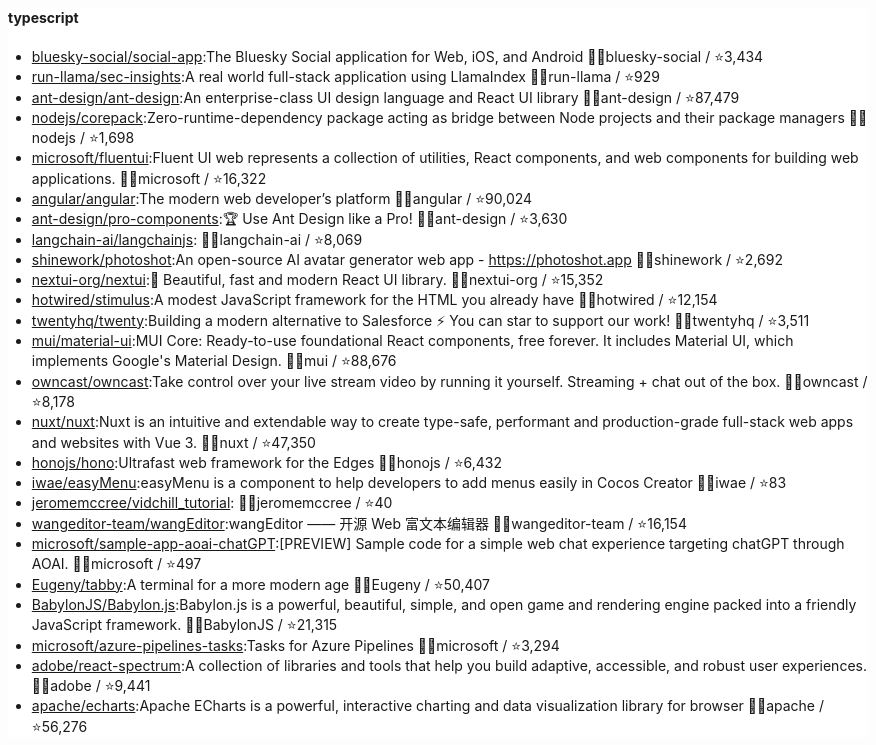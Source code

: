 #### typescript
* [bluesky-social/social-app](https://github.com/bluesky-social/social-app):The Bluesky Social application for Web, iOS, and Android 🧑‍💻bluesky-social / ⭐3,434
* [run-llama/sec-insights](https://github.com/run-llama/sec-insights):A real world full-stack application using LlamaIndex 🧑‍💻run-llama / ⭐929
* [ant-design/ant-design](https://github.com/ant-design/ant-design):An enterprise-class UI design language and React UI library 🧑‍💻ant-design / ⭐87,479
* [nodejs/corepack](https://github.com/nodejs/corepack):Zero-runtime-dependency package acting as bridge between Node projects and their package managers 🧑‍💻nodejs / ⭐1,698
* [microsoft/fluentui](https://github.com/microsoft/fluentui):Fluent UI web represents a collection of utilities, React components, and web components for building web applications. 🧑‍💻microsoft / ⭐16,322
* [angular/angular](https://github.com/angular/angular):The modern web developer’s platform 🧑‍💻angular / ⭐90,024
* [ant-design/pro-components](https://github.com/ant-design/pro-components):🏆 Use Ant Design like a Pro! 🧑‍💻ant-design / ⭐3,630
* [langchain-ai/langchainjs](https://github.com/langchain-ai/langchainjs): 🧑‍💻langchain-ai / ⭐8,069
* [shinework/photoshot](https://github.com/shinework/photoshot):An open-source AI avatar generator web app - https://photoshot.app 🧑‍💻shinework / ⭐2,692
* [nextui-org/nextui](https://github.com/nextui-org/nextui):🚀 Beautiful, fast and modern React UI library. 🧑‍💻nextui-org / ⭐15,352
* [hotwired/stimulus](https://github.com/hotwired/stimulus):A modest JavaScript framework for the HTML you already have 🧑‍💻hotwired / ⭐12,154
* [twentyhq/twenty](https://github.com/twentyhq/twenty):Building a modern alternative to Salesforce ⚡️ You can star to support our work! 🧑‍💻twentyhq / ⭐3,511
* [mui/material-ui](https://github.com/mui/material-ui):MUI Core: Ready-to-use foundational React components, free forever. It includes Material UI, which implements Google's Material Design. 🧑‍💻mui / ⭐88,676
* [owncast/owncast](https://github.com/owncast/owncast):Take control over your live stream video by running it yourself. Streaming + chat out of the box. 🧑‍💻owncast / ⭐8,178
* [nuxt/nuxt](https://github.com/nuxt/nuxt):Nuxt is an intuitive and extendable way to create type-safe, performant and production-grade full-stack web apps and websites with Vue 3. 🧑‍💻nuxt / ⭐47,350
* [honojs/hono](https://github.com/honojs/hono):Ultrafast web framework for the Edges 🧑‍💻honojs / ⭐6,432
* [iwae/easyMenu](https://github.com/iwae/easyMenu):easyMenu is a component to help developers to add menus easily in Cocos Creator 🧑‍💻iwae / ⭐83
* [jeromemccree/vidchill_tutorial](https://github.com/jeromemccree/vidchill_tutorial): 🧑‍💻jeromemccree / ⭐40
* [wangeditor-team/wangEditor](https://github.com/wangeditor-team/wangEditor):wangEditor —— 开源 Web 富文本编辑器 🧑‍💻wangeditor-team / ⭐16,154
* [microsoft/sample-app-aoai-chatGPT](https://github.com/microsoft/sample-app-aoai-chatGPT):[PREVIEW] Sample code for a simple web chat experience targeting chatGPT through AOAI. 🧑‍💻microsoft / ⭐497
* [Eugeny/tabby](https://github.com/Eugeny/tabby):A terminal for a more modern age 🧑‍💻Eugeny / ⭐50,407
* [BabylonJS/Babylon.js](https://github.com/BabylonJS/Babylon.js):Babylon.js is a powerful, beautiful, simple, and open game and rendering engine packed into a friendly JavaScript framework. 🧑‍💻BabylonJS / ⭐21,315
* [microsoft/azure-pipelines-tasks](https://github.com/microsoft/azure-pipelines-tasks):Tasks for Azure Pipelines 🧑‍💻microsoft / ⭐3,294
* [adobe/react-spectrum](https://github.com/adobe/react-spectrum):A collection of libraries and tools that help you build adaptive, accessible, and robust user experiences. 🧑‍💻adobe / ⭐9,441
* [apache/echarts](https://github.com/apache/echarts):Apache ECharts is a powerful, interactive charting and data visualization library for browser 🧑‍💻apache / ⭐56,276
